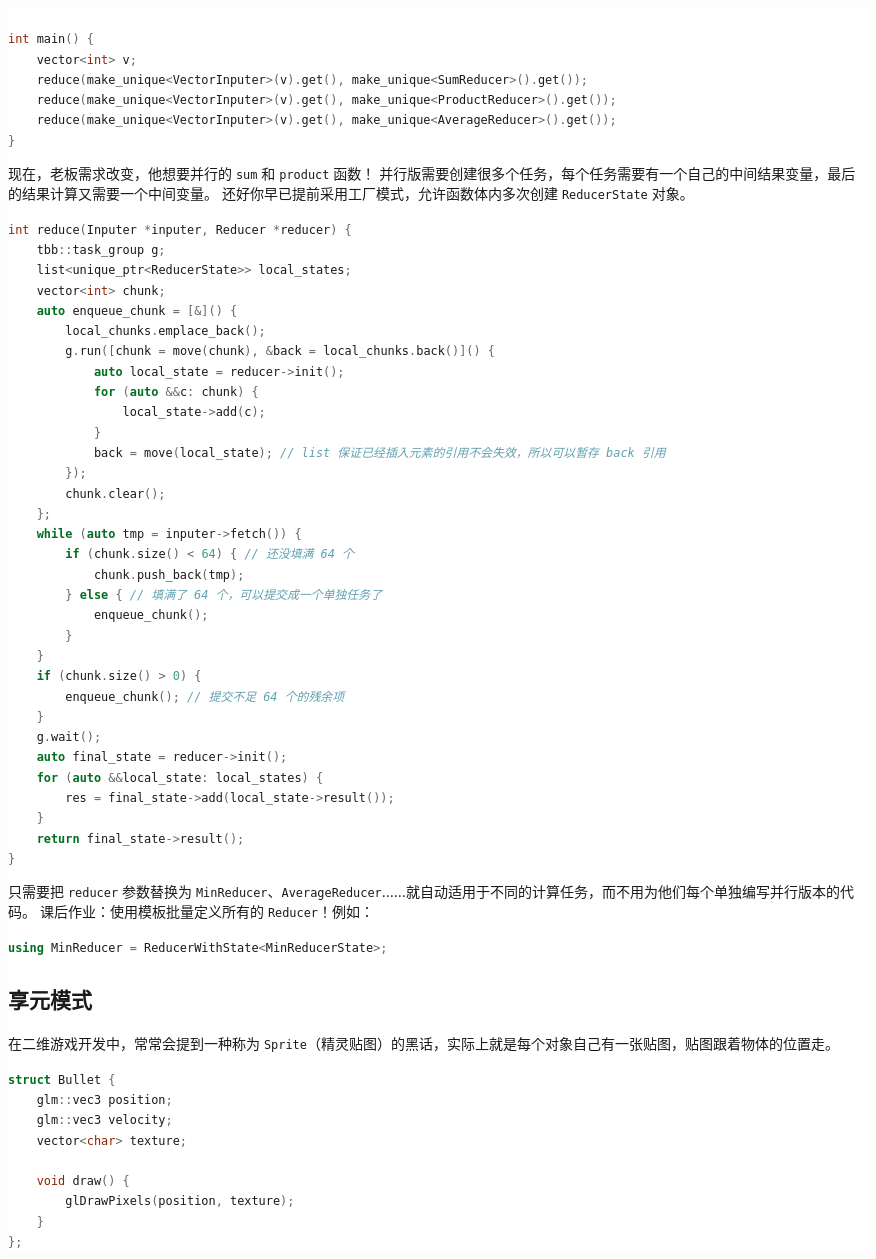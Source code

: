 ```cpp

int main() {
    vector<int> v;
    reduce(make_unique<VectorInputer>(v).get(), make_unique<SumReducer>().get());
    reduce(make_unique<VectorInputer>(v).get(), make_unique<ProductReducer>().get());
    reduce(make_unique<VectorInputer>(v).get(), make_unique<AverageReducer>().get());
}
```
现在，老板需求改变，他想要并行的 `sum` 和 `product` 函数！
并行版需要创建很多个任务，每个任务需要有一个自己的中间结果变量，最后的结果计算又需要一个中间变量。 还好你早已提前采用工厂模式，允许函数体内多次创建 `ReducerState` 对象。
```cpp
int reduce(Inputer *inputer, Reducer *reducer) {
    tbb::task_group g;
    list<unique_ptr<ReducerState>> local_states;
    vector<int> chunk;
    auto enqueue_chunk = [&]() {
        local_chunks.emplace_back();
        g.run([chunk = move(chunk), &back = local_chunks.back()]() {
            auto local_state = reducer->init();
            for (auto &&c: chunk) {
                local_state->add(c);
            }
            back = move(local_state); // list 保证已经插入元素的引用不会失效，所以可以暂存 back 引用
        });
        chunk.clear();
    };
    while (auto tmp = inputer->fetch()) {
        if (chunk.size() < 64) { // 还没填满 64 个
            chunk.push_back(tmp);
        } else { // 填满了 64 个，可以提交成一个单独任务了
            enqueue_chunk();
        }
    }
    if (chunk.size() > 0) {
        enqueue_chunk(); // 提交不足 64 个的残余项
    }
    g.wait();
    auto final_state = reducer->init();
    for (auto &&local_state: local_states) {
        res = final_state->add(local_state->result());
    }
    return final_state->result();
}
```
只需要把 `reducer` 参数替换为 `MinReducer`、`AverageReducer`……就自动适用于不同的计算任务，而不用为他们每个单独编写并行版本的代码。
课后作业：使用模板批量定义所有的 `Reducer`！例如：
```cpp
using MinReducer = ReducerWithState<MinReducerState>;
```
## 享元模式
在二维游戏开发中，常常会提到一种称为 `Sprite`（精灵贴图）的黑话，实际上就是每个对象自己有一张贴图，贴图跟着物体的位置走。
```cpp
struct Bullet {
    glm::vec3 position;
    glm::vec3 velocity;
    vector<char> texture;

    void draw() {
        glDrawPixels(position, texture);
    }
};
```